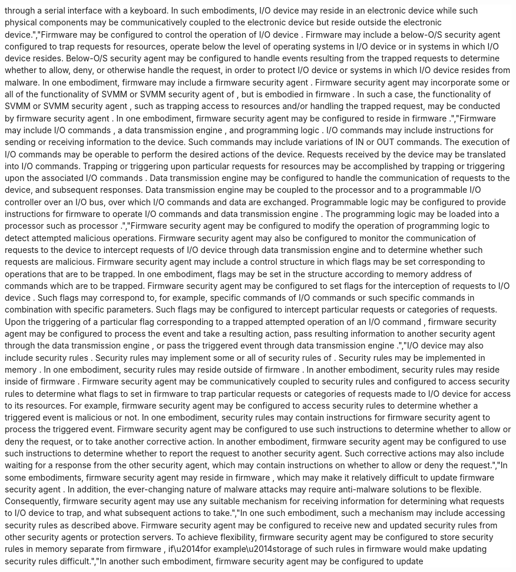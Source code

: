 through a serial interface with a keyboard. In such embodiments, I\/O device  may reside in an electronic device while such physical components may be communicatively coupled to the electronic device but reside outside the electronic device.","Firmware  may be configured to control the operation of I\/O device . Firmware  may include a below-O\/S security agent  configured to trap requests for resources, operate below the level of operating systems in I\/O device  or in systems in which I\/O device  resides. Below-O\/S security agent  may be configured to handle events resulting from the trapped requests to determine whether to allow, deny, or otherwise handle the request, in order to protect I\/O device  or systems in which I\/O device  resides from malware. In one embodiment, firmware  may include a firmware security agent . Firmware security agent  may incorporate some or all of the functionality of SVMM  or SVMM security agent  of , but is embodied in firmware . In such a case, the functionality of SVMM  or SVMM security agent , such as trapping access to resources and\/or handling the trapped request, may be conducted by firmware security agent . In one embodiment, firmware security agent  may be configured to reside in firmware .","Firmware  may include I\/O commands , a data transmission engine , and programming logic . I\/O commands  may include instructions for sending or receiving information to the device. Such commands may include variations of IN or OUT commands. The execution of I\/O commands  may be operable to perform the desired actions of the device. Requests received by the device may be translated into I\/O commands. Trapping or triggering upon particular requests for resources may be accomplished by trapping or triggering upon the associated I\/O commands . Data transmission engine  may be configured to handle the communication of requests to the device, and subsequent responses. Data transmission engine  may be coupled to the processor  and to a programmable I\/O controller over an I\/O bus, over which I\/O commands  and data are exchanged. Programmable logic  may be configured to provide instructions for firmware  to operate I\/O commands  and data transmission engine . The programming logic  may be loaded into a processor such as processor .","Firmware security agent  may be configured to modify the operation of programming logic  to detect attempted malicious operations. Firmware security agent  may also be configured to monitor the communication of requests to the device to intercept requests of I\/O device  through data transmission engine  and to determine whether such requests are malicious. Firmware security agent  may include a control structure in which flags may be set corresponding to operations that are to be trapped. In one embodiment, flags may be set in the structure according to memory address of commands which are to be trapped. Firmware security agent  may be configured to set flags for the interception of requests to I\/O device . Such flags may correspond to, for example, specific commands of I\/O commands  or such specific commands in combination with specific parameters. Such flags may be configured to intercept particular requests or categories of requests. Upon the triggering of a particular flag corresponding to a trapped attempted operation of an I\/O command , firmware security agent  may be configured to process the event and take a resulting action, pass resulting information to another security agent through the data transmission engine , or pass the triggered event through data transmission engine .","I\/O device  may also include security rules . Security rules  may implement some or all of security rules  of . Security rules  may be implemented in memory . In one embodiment, security rules  may reside outside of firmware . In another embodiment, security rules  may reside inside of firmware . Firmware security agent  may be communicatively coupled to security rules  and configured to access security rules  to determine what flags to set in firmware  to trap particular requests or categories of requests made to I\/O device  for access to its resources. For example, firmware security agent  may be configured to access security rules  to determine whether a triggered event is malicious or not. In one embodiment, security rules  may contain instructions for firmware security agent  to process the triggered event. Firmware security agent  may be configured to use such instructions to determine whether to allow or deny the request, or to take another corrective action. In another embodiment, firmware security agent  may be configured to use such instructions to determine whether to report the request to another security agent. Such corrective actions may also include waiting for a response from the other security agent, which may contain instructions on whether to allow or deny the request.","In some embodiments, firmware security agent  may reside in firmware , which may make it relatively difficult to update firmware security agent . In addition, the ever-changing nature of malware attacks may require anti-malware solutions to be flexible. Consequently, firmware security agent  may use any suitable mechanism for receiving information for determining what requests to I\/O device to trap, and what subsequent actions to take.","In one such embodiment, such a mechanism may include accessing security rules  as described above. Firmware security agent  may be configured to receive new and updated security rules  from other security agents or protection servers. To achieve flexibility, firmware security agent  may be configured to store security rules  in memory  separate from firmware , if\u2014for example\u2014storage of such rules in firmware  would make updating security rules  difficult.","In another such embodiment, firmware security agent  may be configured to update